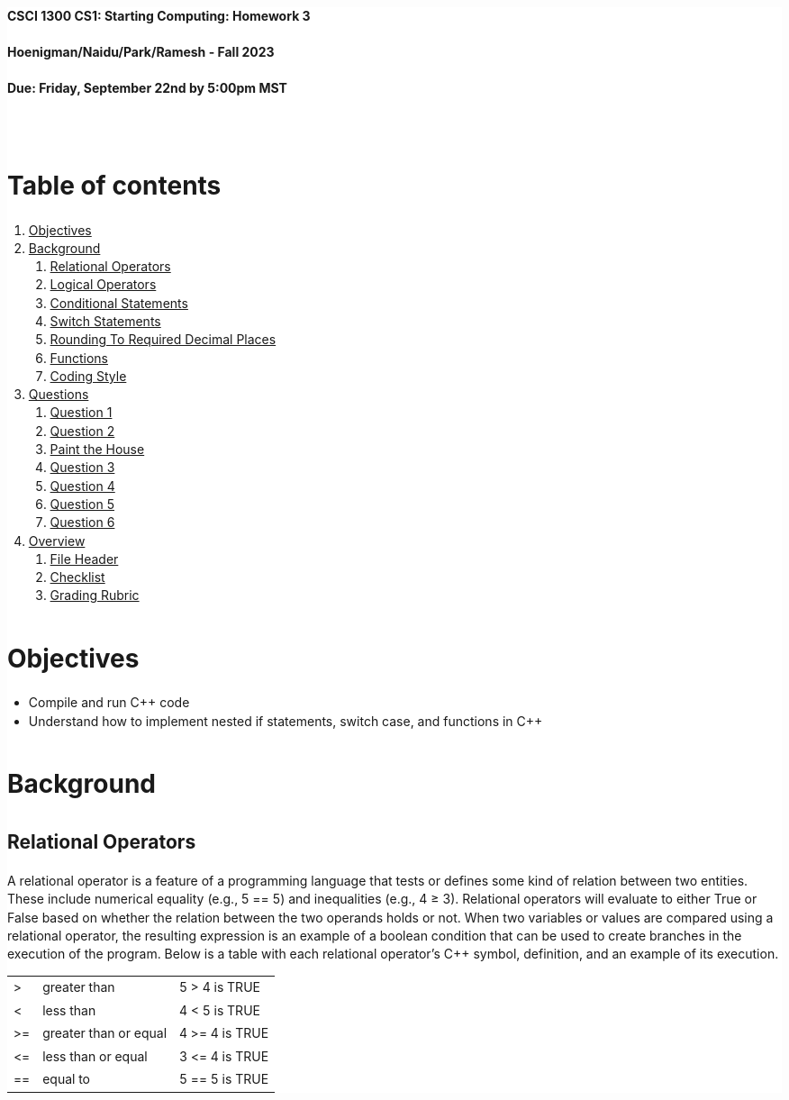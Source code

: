 #### **CSCI 1300 CS1: Starting Computing: Homework 3**
#### **Hoenigman/Naidu/Park/Ramesh - Fall 2023**
#### **Due: Friday, September 22nd by 5:00pm MST**

<br/>

# Table of contents
1. [Objectives](#objectives)
2. [Background](#background)
    1. [Relational Operators](#relationaloperators)
    2. [Logical Operators](#logicaloperators)
    3. [Conditional Statements](#conditionals)
    4. [Switch Statements](#switchstatement)
    5. [Rounding To Required Decimal Places](#rounding)
    6. [Functions](#functions)
    7. [Coding Style](#codingstyle)
3. [Questions](#questions)
    1. [Question 1](#question1)
    2. [Question 2](#question2)
    3. [Paint the House](#question3456)
    4. [Question 3](#question3)
    5. [Question 4](#question4)
    6. [Question 5](#question5)
    7. [Question 6](#question6)
4. [Overview](#overview)
    1. [File Header](#fileheader)
    2. [Checklist](#checklist)
    3. [Grading Rubric](#grading)

# Objectives <a name="objectives"></a>

* Compile and run C++ code
* Understand how to implement nested if statements, switch case, and functions in C++


# Background <a name="background"></a>
## Relational Operators <a name="relationaloperators"></a>

A relational operator is a feature of a programming language that tests or defines some kind of relation between two entities. These include numerical equality (e.g., 5 == 5) and inequalities (e.g., 4 ≥ 3). Relational operators will evaluate to either True or False based on whether the relation between the two operands holds or not. When two variables or values are compared using a relational operator, the resulting expression is an example of a boolean condition that can be used to create branches in the execution of the program. Below is a table with each relational operator’s C++ symbol, definition, and an example of its execution.

||||
|-----|-----|-----|
| >  | greater than | 5 > 4 is TRUE |
| <  | less than | 4 < 5 is TRUE |
| >= | greater than or equal | 4 >= 4 is TRUE |
| <= | less than or equal | 3 <= 4 is TRUE |
| == | equal to | 5 == 5 is TRUE |
